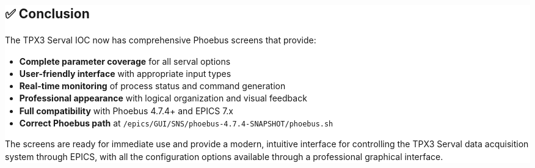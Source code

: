 ## ✅ **Conclusion**

The TPX3 Serval IOC now has comprehensive Phoebus screens that provide:
- **Complete parameter coverage** for all serval options
- **User-friendly interface** with appropriate input types
- **Real-time monitoring** of process status and command generation
- **Professional appearance** with logical organization and visual feedback
- **Full compatibility** with Phoebus 4.7.4+ and EPICS 7.x
- **Correct Phoebus path** at `/epics/GUI/SNS/phoebus-4.7.4-SNAPSHOT/phoebus.sh`

The screens are ready for immediate use and provide a modern, intuitive interface for controlling the TPX3 Serval data acquisition system through EPICS, with all the configuration options available through a professional graphical interface.
